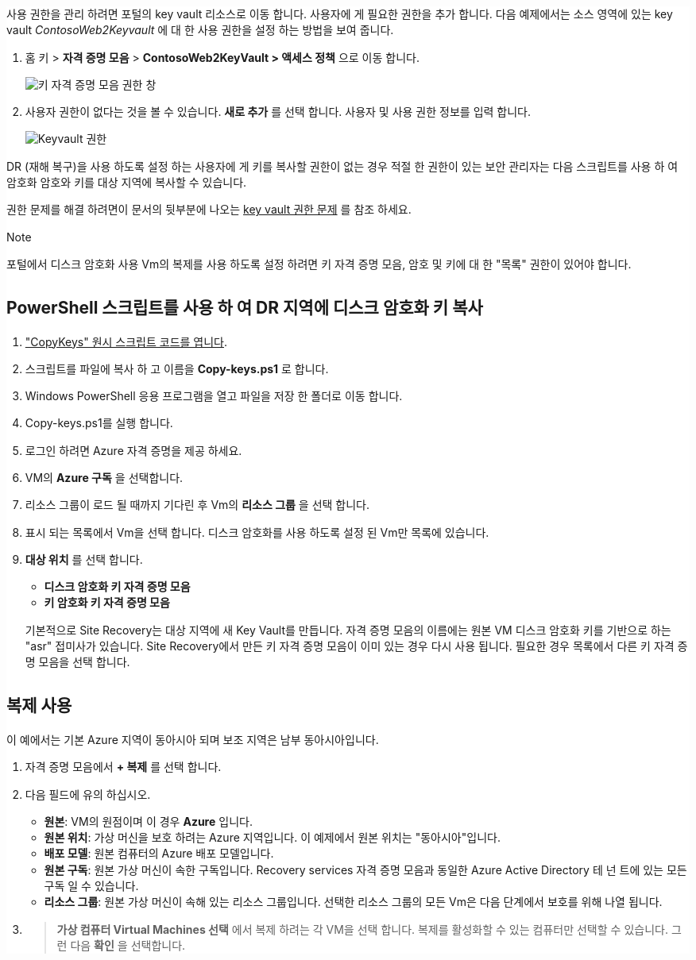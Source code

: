사용 권한을 관리 하려면 포털의 key vault 리소스로 이동 합니다. 사용자에 게 필요한 권한을 추가 합니다. 다음 예제에서는 소스 영역에 있는 key vault *ContosoWeb2Keyvault* 에 대 한 사용 권한을 설정 하는 방법을 보여 줍니다.

1. 홈 키   >  **자격 증명 모음**  >  **ContosoWeb2KeyVault > 액세스 정책** 으로 이동 합니다.

   ![키 자격 증명 모음 권한 창](./media/azure-to-azure-how-to-enable-replication-ade-vms/key-vault-permission-1.png)

2. 사용자 권한이 없다는 것을 볼 수 있습니다. **새로 추가** 를 선택 합니다. 사용자 및 사용 권한 정보를 입력 합니다.

   ![Keyvault 권한](./media/azure-to-azure-how-to-enable-replication-ade-vms/key-vault-permission-2.png)

DR (재해 복구)을 사용 하도록 설정 하는 사용자에 게 키를 복사할 권한이 없는 경우 적절 한 권한이 있는 보안 관리자는 다음 스크립트를 사용 하 여 암호화 암호와 키를 대상 지역에 복사할 수 있습니다.

권한 문제를 해결 하려면이 문서의 뒷부분에 나오는 [key vault 권한 문제](#trusted-root-certificates-error-code-151066) 를 참조 하세요.

>[!NOTE]
>포털에서 디스크 암호화 사용 Vm의 복제를 사용 하도록 설정 하려면 키 자격 증명 모음, 암호 및 키에 대 한 "목록" 권한이 있어야 합니다.

## <a name="copy-disk-encryption-keys-to-the-dr-region-by-using-the-powershell-script"></a>PowerShell 스크립트를 사용 하 여 DR 지역에 디스크 암호화 키 복사

1. ["CopyKeys" 원시 스크립트 코드를 엽니다](https://aka.ms/ade-asr-copy-keys-code).
2. 스크립트를 파일에 복사 하 고 이름을 **Copy-keys.ps1** 로 합니다.
3. Windows PowerShell 응용 프로그램을 열고 파일을 저장 한 폴더로 이동 합니다.
4. Copy-keys.ps1를 실행 합니다.
5. 로그인 하려면 Azure 자격 증명을 제공 하세요.
6. VM의 **Azure 구독** 을 선택합니다.
7. 리소스 그룹이 로드 될 때까지 기다린 후 Vm의 **리소스 그룹** 을 선택 합니다.
8. 표시 되는 목록에서 Vm을 선택 합니다. 디스크 암호화를 사용 하도록 설정 된 Vm만 목록에 있습니다.
9. **대상 위치** 를 선택 합니다.

    - **디스크 암호화 키 자격 증명 모음**
    - **키 암호화 키 자격 증명 모음**

   기본적으로 Site Recovery는 대상 지역에 새 Key Vault를 만듭니다. 자격 증명 모음의 이름에는 원본 VM 디스크 암호화 키를 기반으로 하는 "asr" 접미사가 있습니다. Site Recovery에서 만든 키 자격 증명 모음이 이미 있는 경우 다시 사용 됩니다. 필요한 경우 목록에서 다른 키 자격 증명 모음을 선택 합니다.

## <a name="enable-replication"></a>복제 사용

이 예에서는 기본 Azure 지역이 동아시아 되며 보조 지역은 남부 동아시아입니다.

1. 자격 증명 모음에서 **+ 복제** 를 선택 합니다.
2. 다음 필드에 유의 하십시오.
    - **원본**: VM의 원점이며 이 경우 **Azure** 입니다.
    - **원본 위치**: 가상 머신을 보호 하려는 Azure 지역입니다. 이 예제에서 원본 위치는 "동아시아"입니다.
    - **배포 모델**: 원본 컴퓨터의 Azure 배포 모델입니다.
    - **원본 구독**: 원본 가상 머신이 속한 구독입니다. Recovery services 자격 증명 모음과 동일한 Azure Active Directory 테 넌 트에 있는 모든 구독 일 수 있습니다.
    - **리소스 그룹**: 원본 가상 머신이 속해 있는 리소스 그룹입니다. 선택한 리소스 그룹의 모든 Vm은 다음 단계에서 보호를 위해 나열 됩니다.

3.   >  **가상 컴퓨터 Virtual Machines 선택** 에서 복제 하려는 각 VM을 선택 합니다. 복제를 활성화할 수 있는 컴퓨터만 선택할 수 있습니다. 그런 다음 **확인** 을 선택합니다.

